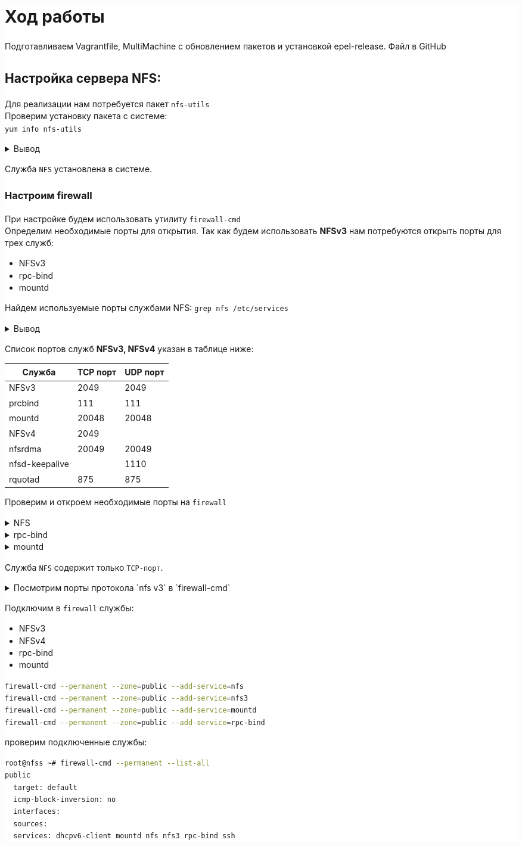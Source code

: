 # Ход работы
Подготавливаем Vagrantfile, MultiMachine с обновлением пакетов и установкой epel-release. Файл в GitHub
## Настройка сервера **NFS**:
Для реализации нам потребуется пакет `nfs-utils`  
Проверим установку пакета с системе:  
`yum info nfs-utils`
<details><summary>Вывод</summary></details>

Служба `NFS` установлена в системе.

### Настроим firewall
При настройке будем использовать утилиту `firewall-cmd`  
Определим необходимые порты для открытия. Так как будем использовать **NFSv3** нам потребуются открыть порты для трех служб:
- NFSv3
- rpc-bind
- mountd  

Найдем используемые порты службами NFS: `grep nfs /etc/services`
<details><summary>Вывод</summary></details>  

Список портов служб **NFSv3, NFSv4** указан в таблице ниже:  

Служба | TCP порт  | UDP порт
--|---|--
NFSv3   | 2049   | 2049  
prcbind   |111    | 111
mountd   | 20048  | 20048
NFSv4   | 2049   |    |   |  
nfsrdma  | 20049   | 20049  
nfsd-keepalive |   | 1110
rquotad   |875    |875  


Проверим и откроем необходимые порты на `firewall`  

<details><summary> NFS </summary></details>

<details><summary>rpc-bind</summary></details>

<details><summary>mountd</summary></details>

Служба `NFS` содержит только `TCP-порт`.
<details><summary> Посмотрим порты протокола `nfs v3` в `firewall-cmd` </summary></details>

Подключим в `firewall` службы:  
- NFSv3
- NFSv4
- rpc-bind
- mountd  

```Bash
firewall-cmd --permanent --zone=public --add-service=nfs
firewall-cmd --permanent --zone=public --add-service=nfs3
firewall-cmd --permanent --zone=public --add-service=mountd
firewall-cmd --permanent --zone=public --add-service=rpc-bind
```
проверим подключенные службы:
```Bash
root@nfss ~# firewall-cmd --permanent --list-all
public
  target: default
  icmp-block-inversion: no
  interfaces:
  sources:
  services: dhcpv6-client mountd nfs nfs3 rpc-bind ssh
```